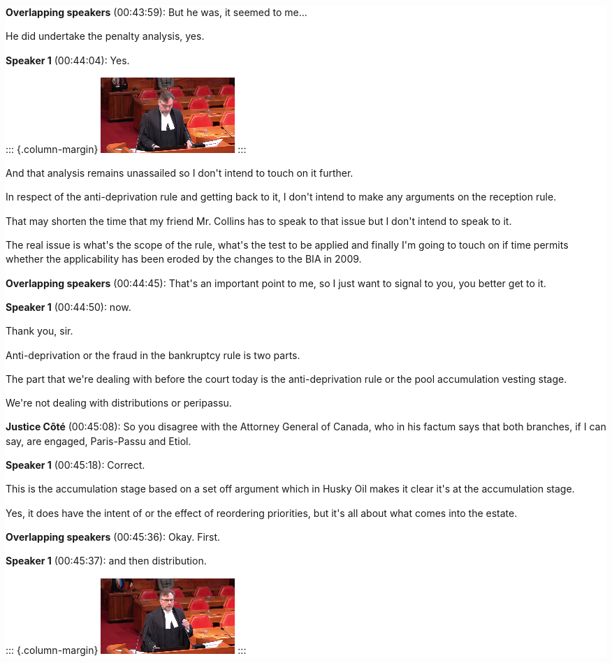 **Overlapping speakers** (00:43:59): But he was, it seemed to me...

He did undertake the penalty analysis, yes.

**Speaker 1** (00:44:04): Yes.

::: {.column-margin}
![](2665.png)
:::

And that analysis remains unassailed so I don't intend to touch on it further.

In respect of the anti-deprivation rule and getting back to it, I don't intend to make any arguments on the reception rule.

That may shorten the time that my friend Mr. Collins has to speak to that issue but I don't intend to speak to it.

The real issue is what's the scope of the rule, what's the test to be applied and finally I'm going to touch on if time permits whether the applicability has been eroded by the changes to the BIA in 2009.

**Overlapping speakers** (00:44:45): That's an important point to me, so I just want to signal to you, you better get to it.

**Speaker 1** (00:44:50): now.

Thank you, sir.

Anti-deprivation or the fraud in the bankruptcy rule is two parts.

The part that we're dealing with before the court today is the anti-deprivation rule or the pool accumulation vesting stage.

We're not dealing with distributions or peripassu.

**Justice Côté** (00:45:08): So you disagree with the Attorney General of Canada, who in his factum says that both branches, if I can say, are engaged, Paris-Passu and Etiol.

**Speaker 1** (00:45:18): Correct.

This is the accumulation stage based on a set off argument which in Husky Oil makes it clear it's at the accumulation stage.

Yes, it does have the intent of or the effect of reordering priorities, but it's all about what comes into the estate.

**Overlapping speakers** (00:45:36): Okay. First.

**Speaker 1** (00:45:37): and then distribution.

::: {.column-margin}
![](2854.png)
:::
